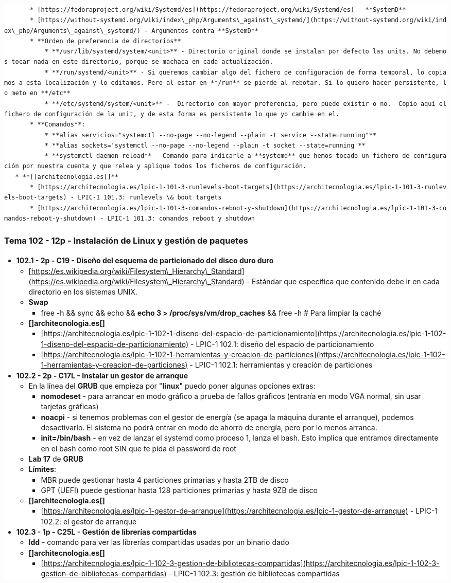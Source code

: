            * [https://fedoraproject.org/wiki/Systemd/es](https://fedoraproject.org/wiki/Systemd/es) - **SystemD**
           * [https://without-systemd.org/wiki/index\_php/Arguments\_against\_systemd/](https://without-systemd.org/wiki/index\_php/Arguments\_against\_systemd/) - Argumentos contra **SystemD**
           * **Orden de preferencia de directorios**
               * **/usr/lib/systemd/system/<unit>** - Directorio original donde se instalan por defecto las units. No debemos tocar nada en este directorio, porque se machaca en cada actualización.
               * **/run/systemd/<unit>** - Si queremos cambiar algo del fichero de configuración de forma temporal, lo copiamos a esta localización y lo editamos. Pero al estar en **/run** se pierde al rebotar. Si lo quiero hacer persistente, lo meto en **/etc**
               * **/etc/systemd/system/<unit>** -  Directorio con mayor preferencia, pero puede existir o no.  Copio aquí el fichero de configuración de la unit, y de esta forma es persistente lo que yo cambie en el.
           * **Comandos**:
               * **alias servicios="systemctl --no-page --no-legend --plain -t service --state=running"**
               * **alias sockets='systemctl --no-page --no-legend --plain -t socket --state=running'**
               * **systemctl daemon-reload** - Comando para indicarle a **systemd** que hemos tocado un fichero de configuración por nuestra cuenta y que relea y aplique todos los ficheros de configuración.
       * **[]architecnologia.es[]**
           * [https://architecnologia.es/lpic-1-101-3-runlevels-boot-targets](https://architecnologia.es/lpic-1-101-3-runlevels-boot-targets) - LPIC-1 101.3: runlevels \& boot targets
           * [https://architecnologia.es/lpic-1-101-3-comandos-reboot-y-shutdown](https://architecnologia.es/lpic-1-101-3-comandos-reboot-y-shutdown) - LPIC-1 101.3: comandos reboot y shutdown


### Tema 102 - 12p - Instalación de Linux y gestión de paquetes

   * **102.1 - 2p - C19 - Diseño del esquema de particionado del disco duro duro**
       * [https://es.wikipedia.org/wiki/Filesystem\_Hierarchy\_Standard](https://es.wikipedia.org/wiki/Filesystem\_Hierarchy\_Standard) - Estándar que especifica que contenido debe ir en cada directorio en los sistemas UNIX.
       * **Swap**
           * free -h \&\& sync \&\& echo \&\& **echo 3 > /proc/sys/vm/drop\_caches** \&\& free -h # Para limpiar la caché
       * **[]architecnologia.es[]**
           * [https://architecnologia.es/lpic-1-102-1-diseno-del-espacio-de-particionamiento](https://architecnologia.es/lpic-1-102-1-diseno-del-espacio-de-particionamiento) - LPIC-1 102.1: diseño del espacio de particionamiento
           * [https://architecnologia.es/lpic-1-102-1-herramientas-y-creacion-de-particiones](https://architecnologia.es/lpic-1-102-1-herramientas-y-creacion-de-particiones) - LPIC-1 102.1: herramientas y creación de particiones
   * **102.2 - 2p - C17L - Instalar un gestor de arranque**
       * En la línea del **GRUB** que empieza por "**linux**" puedo poner algunas opciones extras:
           * **nomodeset** - para arrancar en modo gráfico a prueba de fallos gráficos (entraría en modo VGA normal, sin usar tarjetas gráficas)
           * **noacpi** - si tenemos problemas con el gestor de energía (se apaga la máquina durante el arranque), podemos desactivarlo. El sistema no podrá entrar en modo de ahorro de energía, pero por lo menos arranca.
           * **init=/bin/bash** - en vez de lanzar el systemd como proceso 1, lanza el bash. Esto implica que entramos directamente en el bash como root SIN que te pida el password de root
       * **Lab 17** de **GRUB**
       * **Límites**:
           * MBR puede gestionar hasta 4 particiones primarias y hasta 2TB de disco
           * GPT (UEFI) puede gestionar hasta 128 particiones primarias y hasta 9ZB de disco
       * **[]architecnologia.es[]**
           * [https://architecnologia.es/lpic-1-gestor-de-arranque](https://architecnologia.es/lpic-1-gestor-de-arranque) - LPIC-1 102.2: el gestor de arranque
   * **102.3 - 1p - C25L - Gestión de librerías compartidas**
       * **ldd** - comando para ver las librerías compartidas usadas por un binario dado
       * **[]architecnologia.es[]**
           * [https://architecnologia.es/lpic-1-102-3-gestion-de-bibliotecas-compartidas](https://architecnologia.es/lpic-1-102-3-gestion-de-bibliotecas-compartidas) - LPIC-1 102.3: gestión de bibliotecas compartidas